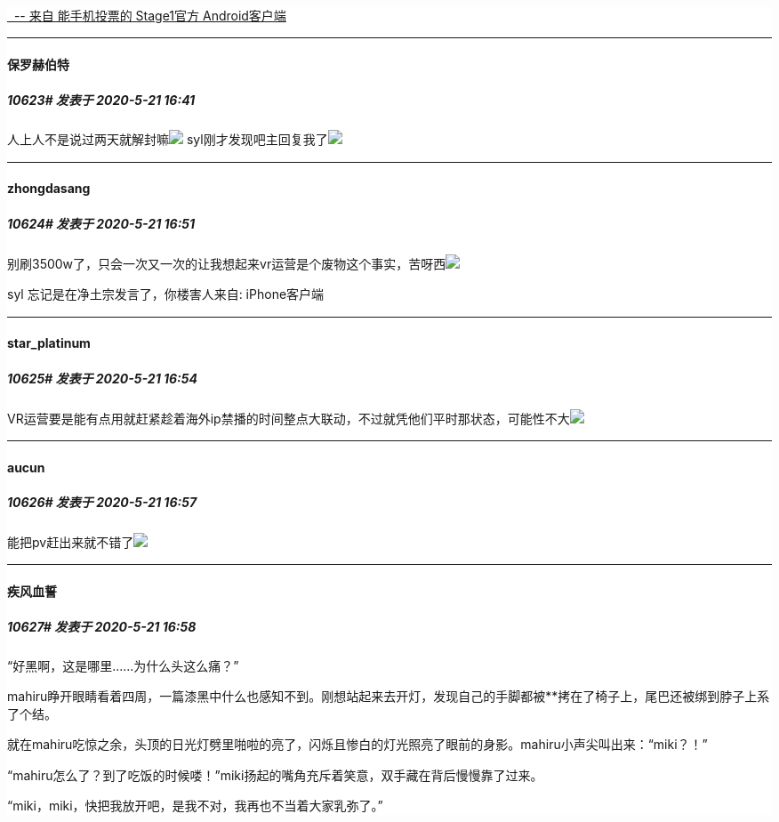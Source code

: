[  -- 来自 能手机投票的 Stage1官方 Android客户端](https://www.coolapk.com/apk/140634)


*****

####  保罗赫伯特  
##### 10623#       发表于 2020-5-21 16:41


人上人不是说过两天就解封嘛<img src="https://static.saraba1st.com/image/smiley/face2017/067.png" referrerpolicy="no-referrer">
syl刚才发现吧主回复我了<img src="https://static.saraba1st.com/image/smiley/face2017/068.png" referrerpolicy="no-referrer">


*****

####  zhongdasang  
##### 10624#       发表于 2020-5-21 16:51


别刷3500w了，只会一次又一次的让我想起来vr运营是个废物这个事实，苦呀西<img src="https://static.saraba1st.com/image/smiley/face2017/118.png" referrerpolicy="no-referrer">

syl 忘记是在净土宗发言了，你楼害人来自: iPhone客户端


*****

####  star_platinum  
##### 10625#       发表于 2020-5-21 16:54


VR运营要是能有点用就赶紧趁着海外ip禁播的时间整点大联动，不过就凭他们平时那状态，可能性不大<img src="https://static.saraba1st.com/image/smiley/face2017/067.png" referrerpolicy="no-referrer">


*****

####  aucun  
##### 10626#       发表于 2020-5-21 16:57


能把pv赶出来就不错了<img src="https://static.saraba1st.com/image/smiley/face2017/067.png" referrerpolicy="no-referrer">


*****

####  疾风血誓  
##### 10627#       发表于 2020-5-21 16:58


“好黑啊，这是哪里......为什么头这么痛？”

mahiru睁开眼睛看着四周，一篇漆黑中什么也感知不到。刚想站起来去开灯，发现自己的手脚都被**拷在了椅子上，尾巴还被绑到脖子上系了个结。

就在mahiru吃惊之余，头顶的日光灯劈里啪啦的亮了，闪烁且惨白的灯光照亮了眼前的身影。mahiru小声尖叫出来：“miki？！”

“mahiru怎么了？到了吃饭的时候喽！”miki扬起的嘴角充斥着笑意，双手藏在背后慢慢靠了过来。

“miki，miki，快把我放开吧，是我不对，我再也不当着大家乳弥了。”
